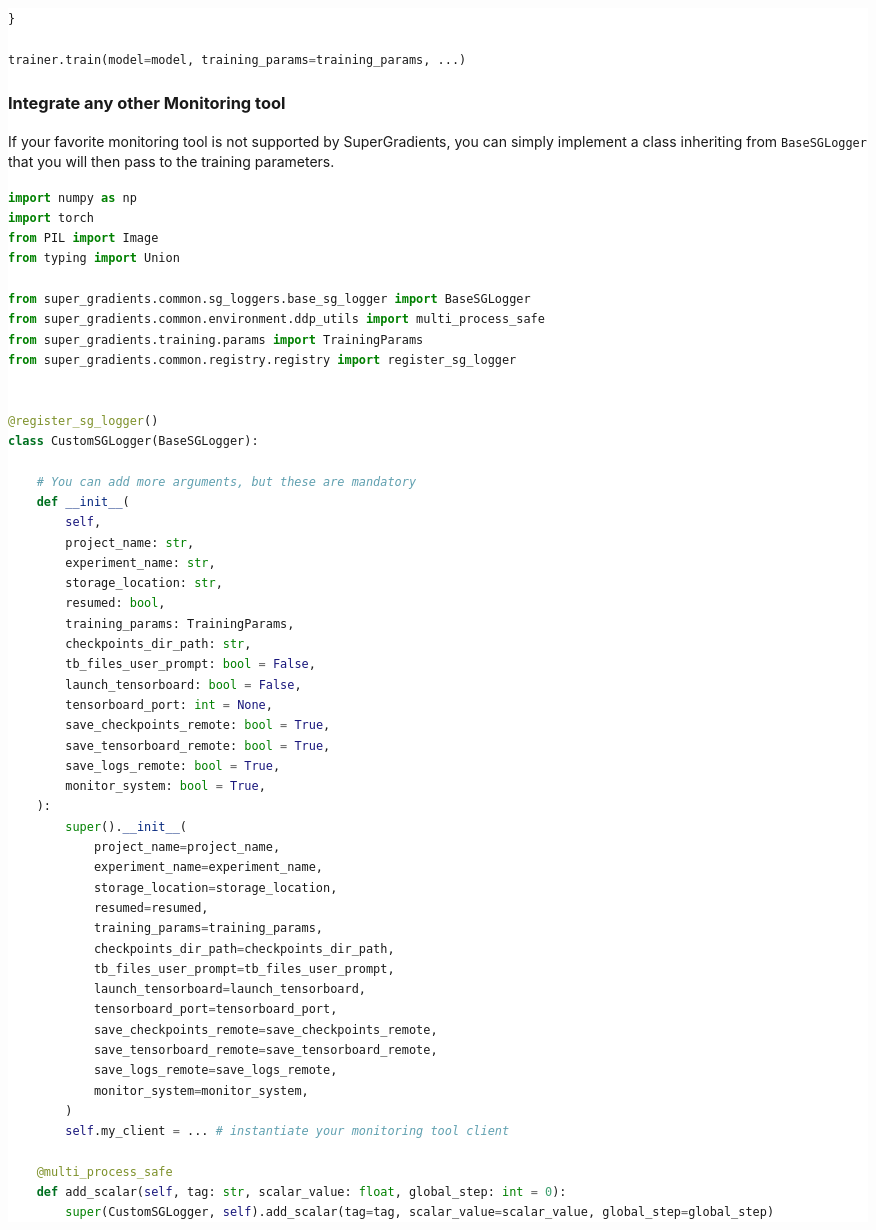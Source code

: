 ```python
}

trainer.train(model=model, training_params=training_params, ...)
```


### Integrate any other Monitoring tool
If your favorite monitoring tool is not supported by SuperGradients, you can simply implement a class inheriting from `BaseSGLogger`
that you will then pass to the training parameters.

```python
import numpy as np
import torch
from PIL import Image
from typing import Union

from super_gradients.common.sg_loggers.base_sg_logger import BaseSGLogger
from super_gradients.common.environment.ddp_utils import multi_process_safe
from super_gradients.training.params import TrainingParams
from super_gradients.common.registry.registry import register_sg_logger


@register_sg_logger()
class CustomSGLogger(BaseSGLogger):
    
    # You can add more arguments, but these are mandatory 
    def __init__(
        self,
        project_name: str,
        experiment_name: str,
        storage_location: str,
        resumed: bool,
        training_params: TrainingParams,
        checkpoints_dir_path: str,
        tb_files_user_prompt: bool = False,
        launch_tensorboard: bool = False,
        tensorboard_port: int = None,
        save_checkpoints_remote: bool = True,
        save_tensorboard_remote: bool = True,
        save_logs_remote: bool = True,
        monitor_system: bool = True,
    ):
        super().__init__(
            project_name=project_name,
            experiment_name=experiment_name,
            storage_location=storage_location,
            resumed=resumed,
            training_params=training_params,
            checkpoints_dir_path=checkpoints_dir_path,
            tb_files_user_prompt=tb_files_user_prompt,
            launch_tensorboard=launch_tensorboard,
            tensorboard_port=tensorboard_port,
            save_checkpoints_remote=save_checkpoints_remote,
            save_tensorboard_remote=save_tensorboard_remote,
            save_logs_remote=save_logs_remote,
            monitor_system=monitor_system,
        )
        self.my_client = ... # instantiate your monitoring tool client

    @multi_process_safe
    def add_scalar(self, tag: str, scalar_value: float, global_step: int = 0):
        super(CustomSGLogger, self).add_scalar(tag=tag, scalar_value=scalar_value, global_step=global_step)
```